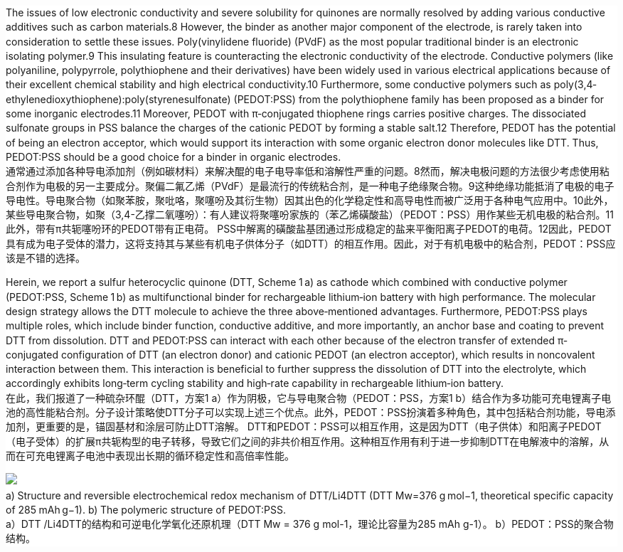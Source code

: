 The issues of low electronic conductivity and severe solubility for quinones are normally resolved by adding various conductive additives such as carbon materials.8 However, the binder as another major component of the electrode, is rarely taken into consideration to settle these issues. Poly(vinylidene fluoride) (PVdF) as the most popular traditional binder is an electronic isolating polymer.9 This insulating feature is counteracting the electronic conductivity of the electrode. Conductive polymers (like polyaniline, polypyrrole, polythiophene and their derivatives) have been widely used in various electrical applications because of their excellent chemical stability and high electrical conductivity.10 Furthermore, some conductive polymers such as poly(3,4‐ethylenedioxythiophene):poly(styrenesulfonate) (PEDOT:PSS) from the polythiophene family has been proposed as a binder for some inorganic electrodes.11 Moreover, PEDOT with π‐conjugated thiophene rings carries positive charges. The dissociated sulfonate groups in PSS balance the charges of the cationic PEDOT by forming a stable salt.12 Therefore, PEDOT has the potential of being an electron acceptor, which would support its interaction with some organic electron donor molecules like DTT. Thus, PEDOT:PSS should be a good choice for a binder in organic electrodes.  
通常通过添加各种导电添加剂（例如碳材料）来解决醌的电子电导率低和溶解性严重的问题。8然而，解决电极问题的方法很少考虑使用粘合剂作为电极的另一主要成分。聚偏二氟乙烯（PVdF）是最流行的传统粘合剂，是一种电子绝缘聚合物。9这种绝缘功能抵消了电极的电子导电性。导电聚合物（如聚苯胺，聚吡咯，聚噻吩及其衍生物）因其出色的化学稳定性和高导电性而被广泛用于各种电气应用中。10此外，某些导电聚合物，如聚（3,4-乙撑二氧噻吩）：有人建议将聚噻吩家族的（苯乙烯磺酸盐）（PEDOT：PSS）用作某些无机电极的粘合剂。11此外，带有π共轭噻吩环的PEDOT带有正电荷。 PSS中解离的磺酸盐基团通过形成稳定的盐来平衡阳离子PEDOT的电荷。​​12因此，PEDOT具有成为电子受体的潜力，这将支持其与某些有机电子供体分子（如DTT）的相互作用。因此，对于有机电极中的粘合剂，PEDOT：PSS应该是不错的选择。

Herein, we report a sulfur heterocyclic quinone (DTT, Scheme 1 a) as cathode which combined with conductive polymer (PEDOT:PSS, Scheme 1 b) as multifunctional binder for rechargeable lithium‐ion battery with high performance. The molecular design strategy allows the DTT molecule to achieve the three above‐mentioned advantages. Furthermore, PEDOT:PSS plays multiple roles, which include binder function, conductive additive, and more importantly, an anchor base and coating to prevent DTT from dissolution. DTT and PEDOT:PSS can interact with each other because of the electron transfer of extended π‐conjugated configuration of DTT (an electron donor) and cationic PEDOT (an electron acceptor), which results in noncovalent interaction between them. This interaction is beneficial to further suppress the dissolution of DTT into the electrolyte, which accordingly exhibits long‐term cycling stability and high‐rate capability in rechargeable lithium‐ion battery.  
在此，我们报道了一种硫杂环醌（DTT，方案1 a）作为阴极，它与导电聚合物（PEDOT：PSS，方案1 b）结合作为多功能可充电锂离子电池的高性能粘合剂。分子设计策略使DTT分子可以实现上述三个优点。此外，PEDOT：PSS扮演着多种角色，其中包括粘合剂功能，导电添加剂，更重要的是，锚固基材和涂层可防止DTT溶解。 DTT和PEDOT：PSS可以相互作用，这是因为DTT（电子供体）和阳离子PEDOT（电子受体）的扩展π共轭构型的电子转移，导致它们之间的非共价相互作用。这种相互作用有利于进一步抑制DTT在电解液中的溶解，从而在可充电锂离子电池中表现出长期的循环稳定性和高倍率性能。

![](https://onlinelibrary.wiley.com/cms/asset/c8183515-3fdf-449a-ae40-50c9190fd972/anie201601119-fig-5001-m.jpg)  
a) Structure and reversible electrochemical redox mechanism of DTT/Li4DTT (DTT Mw=376 g mol−1, theoretical specific capacity of 285 mAh g−1). b) The polymeric structure of PEDOT:PSS.  
a）DTT /Li4DTT的结构和可逆电化学氧化还原机理（DTT Mw = 376 g mol-1，理论比容量为285 mAh g-1）。 b）PEDOT：PSS的聚合物结构。
